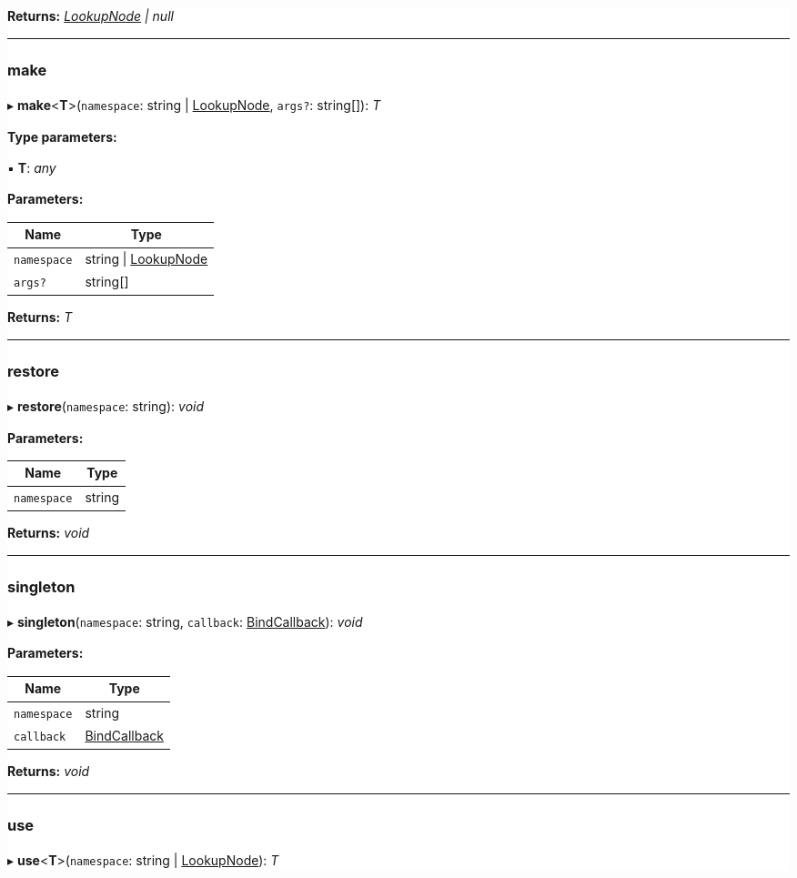 **Returns:** *[LookupNode](../modules/_contracts_index_.md#lookupnode) | null*

___

###  make

▸ **make**<**T**>(`namespace`: string | [LookupNode](../modules/_contracts_index_.md#lookupnode), `args?`: string[]): *T*

**Type parameters:**

▪ **T**: *any*

**Parameters:**

Name | Type |
------ | ------ |
`namespace` | string &#124; [LookupNode](../modules/_contracts_index_.md#lookupnode) |
`args?` | string[] |

**Returns:** *T*

___

###  restore

▸ **restore**(`namespace`: string): *void*

**Parameters:**

Name | Type |
------ | ------ |
`namespace` | string |

**Returns:** *void*

___

###  singleton

▸ **singleton**(`namespace`: string, `callback`: [BindCallback](../modules/_contracts_index_.md#bindcallback)): *void*

**Parameters:**

Name | Type |
------ | ------ |
`namespace` | string |
`callback` | [BindCallback](../modules/_contracts_index_.md#bindcallback) |

**Returns:** *void*

___

###  use

▸ **use**<**T**>(`namespace`: string | [LookupNode](../modules/_contracts_index_.md#lookupnode)): *T*
